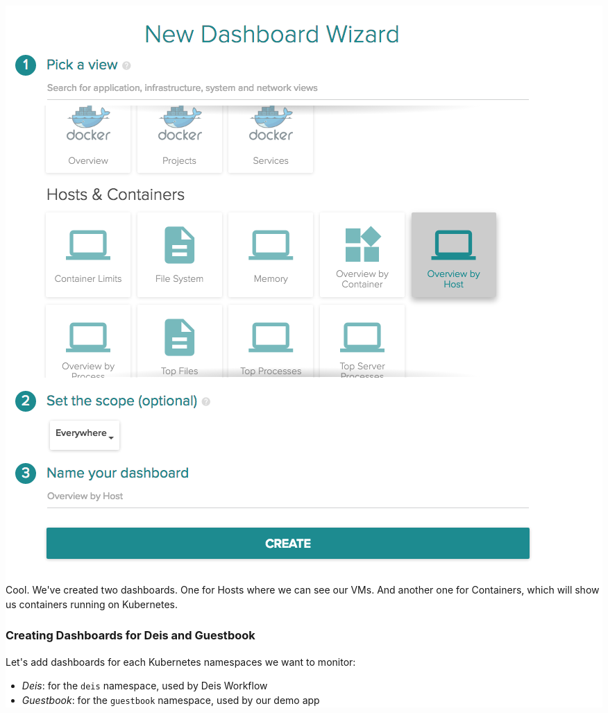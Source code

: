 ![](/images/blog-images/monitoring-deis-workflow-sysdig-cloud-8.png)

Cool. We've created two dashboards. One for Hosts where we can see our VMs. And another one for Containers, which will show us containers running on Kubernetes.

### Creating Dashboards for Deis and Guestbook

Let's add dashboards for each Kubernetes namespaces we want to monitor:

* *Deis*: for the `deis` namespace, used by Deis Workflow
* *Guestbook*: for the `guestbook` namespace, used by our demo app
